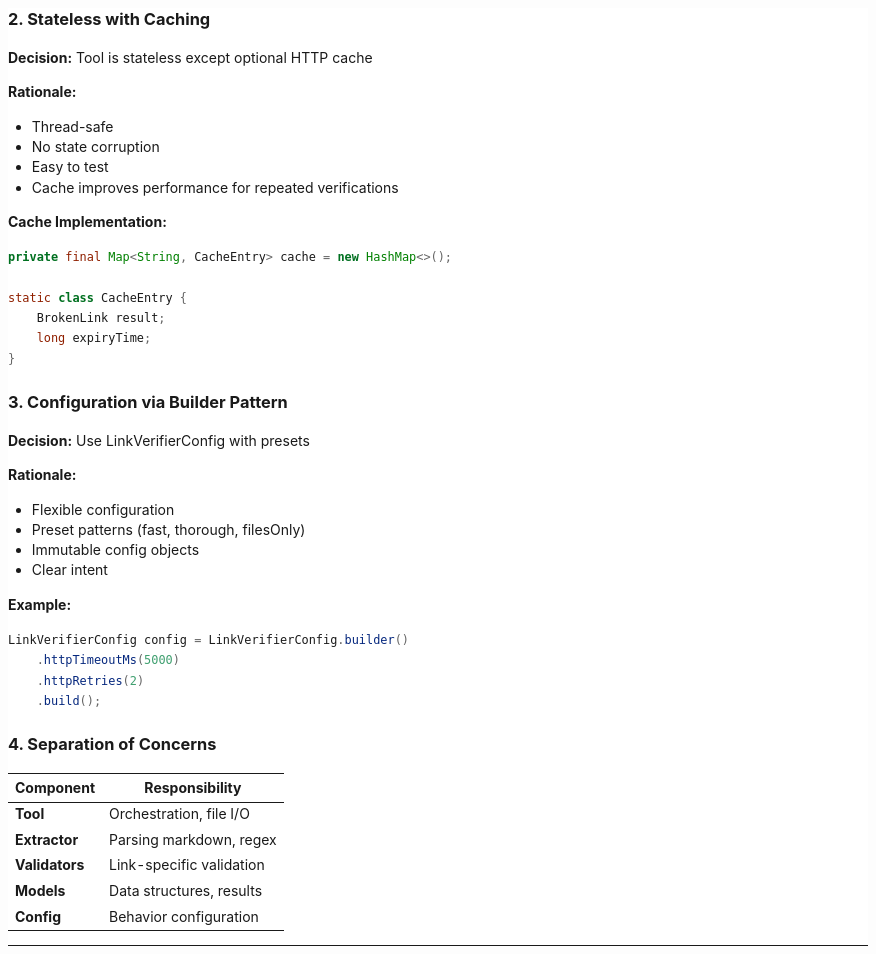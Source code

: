 ### 2. Stateless with Caching

**Decision:** Tool is stateless except optional HTTP cache

**Rationale:**
- Thread-safe
- No state corruption
- Easy to test
- Cache improves performance for repeated verifications

**Cache Implementation:**

```java
private final Map<String, CacheEntry> cache = new HashMap<>();

static class CacheEntry {
    BrokenLink result;
    long expiryTime;
}
```

### 3. Configuration via Builder Pattern

**Decision:** Use LinkVerifierConfig with presets

**Rationale:**
- Flexible configuration
- Preset patterns (fast, thorough, filesOnly)
- Immutable config objects
- Clear intent

**Example:**

```java
LinkVerifierConfig config = LinkVerifierConfig.builder()
    .httpTimeoutMs(5000)
    .httpRetries(2)
    .build();
```

### 4. Separation of Concerns

|   Component    |      Responsibility      |
|----------------|--------------------------|
| **Tool**       | Orchestration, file I/O  |
| **Extractor**  | Parsing markdown, regex  |
| **Validators** | Link-specific validation |
| **Models**     | Data structures, results |
| **Config**     | Behavior configuration   |

---
